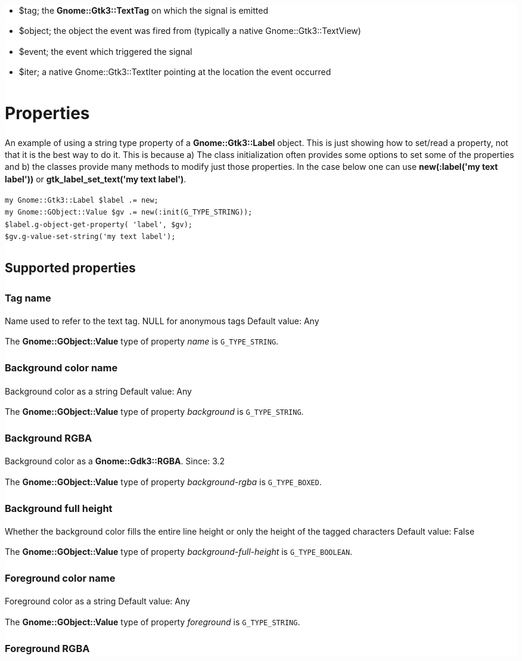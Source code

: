   * $tag; the **Gnome::Gtk3::TextTag** on which the signal is emitted

  * $object; the object the event was fired from (typically a native Gnome::Gtk3::TextView)

  * $event; the event which triggered the signal

  * $iter; a native Gnome::Gtk3::TextIter pointing at the location the event occurred

Properties
==========

An example of using a string type property of a **Gnome::Gtk3::Label** object. This is just showing how to set/read a property, not that it is the best way to do it. This is because a) The class initialization often provides some options to set some of the properties and b) the classes provide many methods to modify just those properties. In the case below one can use **new(:label('my text label'))** or **gtk_label_set_text('my text label')**.

    my Gnome::Gtk3::Label $label .= new;
    my Gnome::GObject::Value $gv .= new(:init(G_TYPE_STRING));
    $label.g-object-get-property( 'label', $gv);
    $gv.g-value-set-string('my text label');

Supported properties
--------------------

### Tag name

Name used to refer to the text tag. NULL for anonymous tags Default value: Any

The **Gnome::GObject::Value** type of property *name* is `G_TYPE_STRING`.

### Background color name

Background color as a string Default value: Any

The **Gnome::GObject::Value** type of property *background* is `G_TYPE_STRING`.

### Background RGBA

Background color as a **Gnome::Gdk3::RGBA**. Since: 3.2

The **Gnome::GObject::Value** type of property *background-rgba* is `G_TYPE_BOXED`.

### Background full height

Whether the background color fills the entire line height or only the height of the tagged characters Default value: False

The **Gnome::GObject::Value** type of property *background-full-height* is `G_TYPE_BOOLEAN`.

### Foreground color name

Foreground color as a string Default value: Any

The **Gnome::GObject::Value** type of property *foreground* is `G_TYPE_STRING`.

### Foreground RGBA
